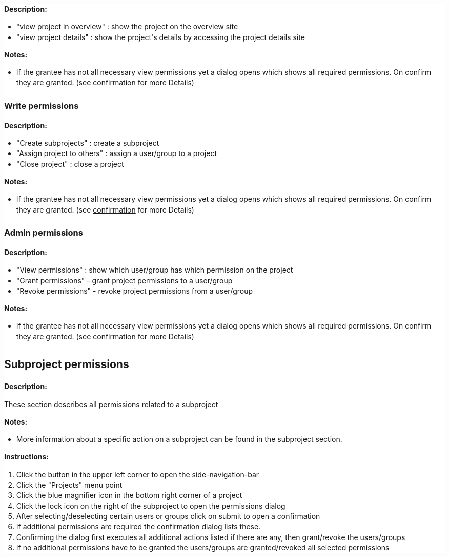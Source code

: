 **Description:**

- "view project in overview" : show the project on the overview site
- "view project details" : show the project's details by accessing the project details site

**Notes:**

- If the grantee has not all necessary view permissions yet a dialog opens which shows all required permissions.
  On confirm they are granted. (see [confirmation](./Confirmation.md) for more Details)

### Write permissions

**Description:**

- "Create subprojects" : create a subproject
- "Assign project to others" : assign a user/group to a project
- "Close project" : close a project

**Notes:**

- If the grantee has not all necessary view permissions yet a dialog opens which shows all required permissions.
  On confirm they are granted. (see [confirmation](./Confirmation.md) for more Details)

### Admin permissions

**Description:**

- "View permissions" : show which user/group has which permission on the project
- "Grant permissions" - grant project permissions to a user/group
- "Revoke permissions" - revoke project permissions from a user/group

**Notes:**

- If the grantee has not all necessary view permissions yet a dialog opens which shows all required permissions.
  On confirm they are granted. (see [confirmation](./Confirmation.md) for more Details)

## Subproject permissions

**Description:**

These section describes all permissions related to a subproject

**Notes:**

- More information about a specific action on a subproject can be found in the [subproject section](./Projects/Subproject.md).

**Instructions:**

1. Click the button in the upper left corner to open the side-navigation-bar
2. Click the "Projects" menu point
3. Click the blue magnifier icon in the bottom right corner of a project
4. Click the lock icon on the right of the subproject to open the permissions dialog
5. After selecting/deselecting certain users or groups click on submit to open a confirmation
6. If additional permissions are required the confirmation dialog lists these.
7. Confirming the dialog first executes all additional actions listed if there are any, then grant/revoke the users/groups
8. If no additional permissions have to be granted the users/groups are granted/revoked all selected permissions
